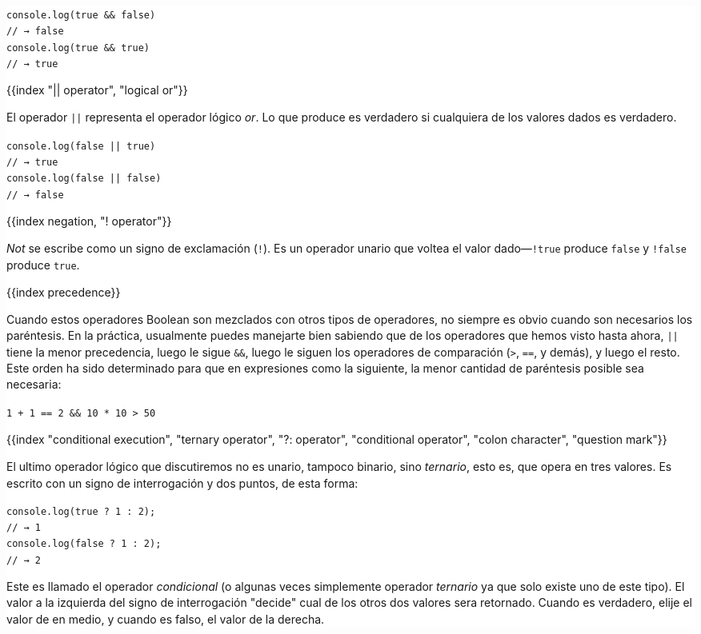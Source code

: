 ```
console.log(true && false)
// → false
console.log(true && true)
// → true
```

{{index "|| operator", "logical or"}}

El operador `||` representa el operador lógico _or_. Lo que produce es
verdadero si cualquiera de los valores dados es verdadero.

```
console.log(false || true)
// → true
console.log(false || false)
// → false
```

{{index negation, "! operator"}}

_Not_ se escribe como un signo de exclamación (`!`). Es un operador
unario que voltea el valor dado—`!true` produce `false` y `!false`
produce `true`.

{{index precedence}}

Cuando estos operadores Boolean son mezclados con otros tipos de
operadores, no siempre es obvio cuando son necesarios los paréntesis.
En la práctica, usualmente puedes manejarte bien sabiendo que de
los operadores que hemos visto hasta ahora, `||` tiene la menor precedencia,
luego le sigue `&&`, luego le siguen los operadores de comparación
(`>`, `==`, y demás), y luego el resto. Este orden ha sido determinado para
que en expresiones como la siguiente, la menor cantidad de paréntesis posible sea
necesaria:

```
1 + 1 == 2 && 10 * 10 > 50
```

{{index "conditional execution", "ternary operator", "?: operator", "conditional operator", "colon character", "question mark"}}

El ultimo operador lógico que discutiremos no es unario, tampoco binario,
sino _ternario_, esto es, que opera en tres valores. Es escrito con un
signo de interrogación y dos puntos, de esta forma: 

```
console.log(true ? 1 : 2);
// → 1
console.log(false ? 1 : 2);
// → 2
```

Este es llamado el operador _condicional_ (o algunas veces simplemente
operador _ternario_ ya que solo existe uno de este tipo). El valor a la
izquierda del signo de interrogación "decide" cual de los otros dos valores
sera retornado. Cuando es verdadero, elije el valor de en medio, y cuando es
falso, el valor de la derecha.
